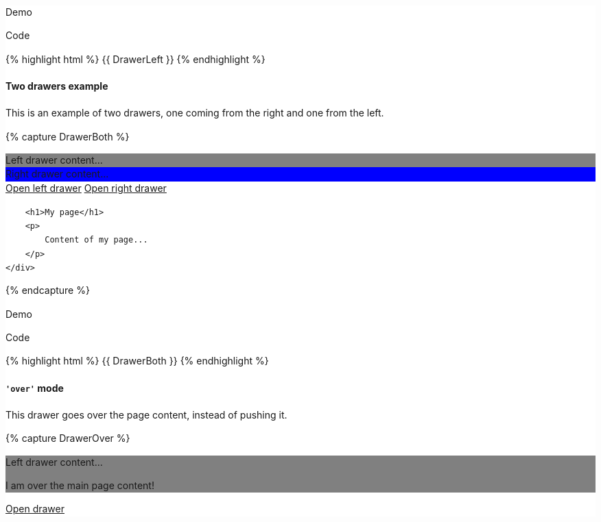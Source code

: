 <p class="example-title">Demo</p>
<iframe width="400" height="215" frameborder="0" scrolling="no" class="full-document-example-iframe highlight">
    {{ IframeHead }}
    {{ DrawerLeft }}
</iframe>

<p class="example-title">Code</p>
{% highlight html %}
{{ DrawerLeft }}
{% endhighlight %}


#### Two drawers example

This is an example of two drawers, one coming from the right and one from the left.

{% capture DrawerBoth %}
<body class="ink-drawer">
    <div class="left-drawer" style="background:gray">
        Left drawer content...
    </div>
    <div class="right-drawer" style="background:blue">
        Right drawer content...
    </div>
    <div id="main-content" class="content-drawer ink-grid">
        <a class="left-drawer-trigger" href="#">Open left drawer</a>
        <a class="right-drawer-trigger push-right" href="#">Open right drawer</a>

        <h1>My page</h1>
        <p>
            Content of my page...
        </p>
    </div>
</body>
{% endcapture %}

<p class="example-title">Demo</p>
<iframe width="400" height="215" frameborder="0" scrolling="no" class="full-document-example-iframe highlight">
    {{ IframeHead }}
    {{ DrawerBoth }}
</iframe>

<p class="example-title">Code</p>
{% highlight html %}
{{ DrawerBoth }}
{% endhighlight %}


#### `'over'` mode

This drawer goes over the page content, instead of pushing it.

{% capture DrawerOver %}
<body class="ink-drawer" data-mode="over">
    <div class="left-drawer" style="background:gray">
        <p>Left drawer content...</p>
        <p>I am over the main page content!</p>
    </div>
    <div id="main-content" class="content-drawer ink-grid">
        <a class="left-drawer-trigger" href="#">Open drawer</a>
